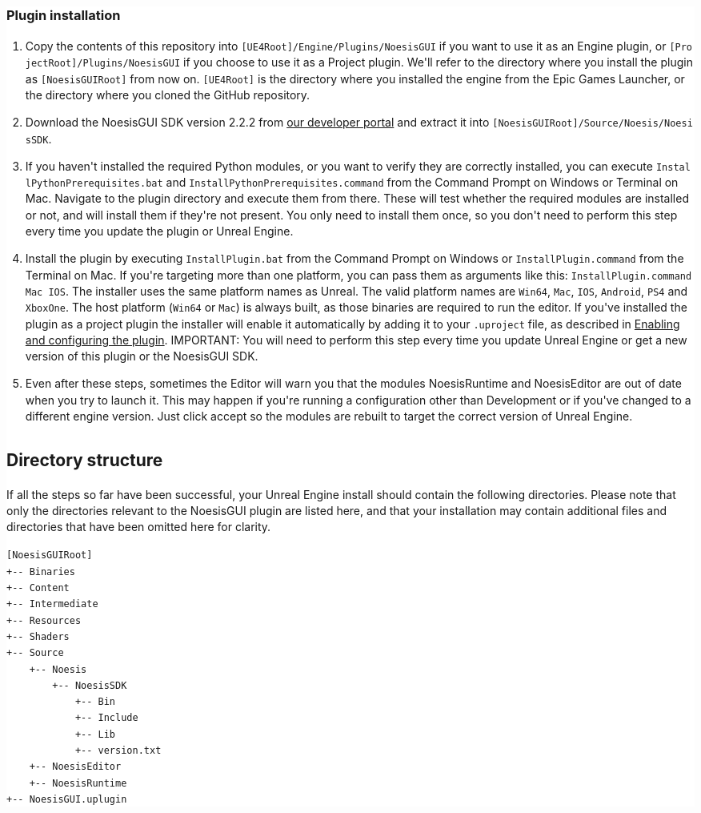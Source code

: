 ### Plugin installation

1. Copy the contents of this repository into `[UE4Root]/Engine/Plugins/NoesisGUI` if you want to use it as an Engine plugin, or `[ProjectRoot]/Plugins/NoesisGUI` if you choose to use it as a Project plugin. We'll refer to the directory where you install the plugin as `[NoesisGUIRoot]` from now on. `[UE4Root]` is the directory where you installed the engine from the Epic Games Launcher, or the directory where you cloned the GitHub repository.

2. Download the NoesisGUI SDK version 2.2.2 from [our developer portal](https://www.noesisengine.com/forums/viewtopic.php?f=14&t=1491) and extract it into `[NoesisGUIRoot]/Source/Noesis/NoesisSDK`.

3. If you haven't installed the required Python modules, or you want to verify they are correctly installed, you can execute `InstallPythonPrerequisites.bat` and `InstallPythonPrerequisites.command` from the Command Prompt on Windows or Terminal on Mac. Navigate to the plugin directory and execute them from there. These will test whether the required modules are installed or not, and will install them if they're not present. You only need to install them once, so you don't need to perform this step every time you update the plugin or Unreal Engine.

3. Install the plugin by executing `InstallPlugin.bat` from the Command Prompt on Windows or `InstallPlugin.command` from the Terminal on Mac. If you're targeting more than one platform, you can pass them as arguments like this: `InstallPlugin.command Mac IOS`. The installer uses the same platform names as Unreal. The valid platform names are `Win64`, `Mac`, `IOS`, `Android`, `PS4` and `XboxOne`. The host platform (`Win64` or `Mac`) is always built, as those binaries are required to run the editor. If you've installed the plugin as a project plugin the installer will enable it automatically by adding it to your `.uproject` file, as described in [Enabling and configuring the plugin](#enabling-and-configuring-the-plugin). IMPORTANT: You will need to perform this step every time you update Unreal Engine or get a new version of this plugin or the NoesisGUI SDK.

4. Even after these steps, sometimes the Editor will warn you that the modules NoesisRuntime and NoesisEditor are out of date when you try to launch it. This may happen if you're running a configuration other than Development or if you've changed to a different engine version. Just click accept so the modules are rebuilt to target the correct version of Unreal Engine.

## Directory structure

If all the steps so far have been successful, your Unreal Engine install should contain the following directories. Please note that only the directories relevant to the NoesisGUI plugin are listed here, and that your installation may contain additional files and directories that have been omitted here for clarity.

```
[NoesisGUIRoot]
+-- Binaries
+-- Content
+-- Intermediate
+-- Resources
+-- Shaders
+-- Source
    +-- Noesis
        +-- NoesisSDK
            +-- Bin
            +-- Include
            +-- Lib
            +-- version.txt
    +-- NoesisEditor
    +-- NoesisRuntime
+-- NoesisGUI.uplugin
```
